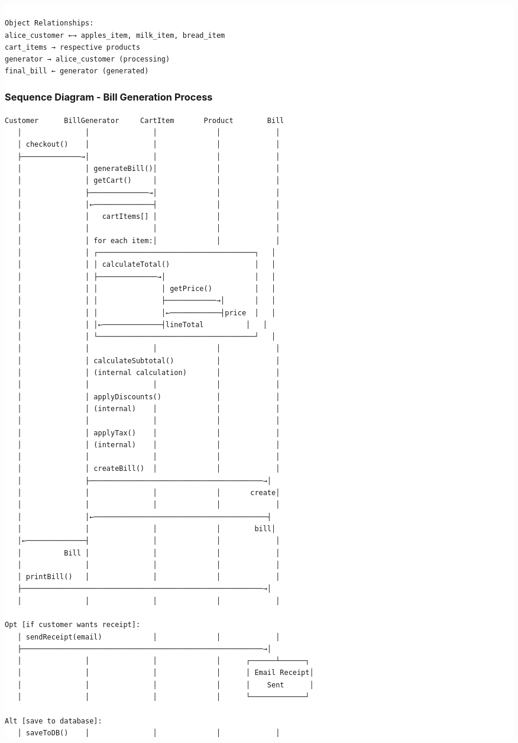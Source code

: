 ```

Object Relationships:
alice_customer ←→ apples_item, milk_item, bread_item
cart_items → respective products
generator → alice_customer (processing)
final_bill ← generator (generated)
```

### Sequence Diagram - Bill Generation Process

```
Customer      BillGenerator     CartItem       Product        Bill
   │               │               │              │             │
   │ checkout()    │               │              │             │
   ├──────────────→│               │              │             │
   │               │ generateBill()│              │             │
   │               │ getCart()     │              │             │
   │               ├──────────────→│              │             │
   │               │←──────────────┤              │             │
   │               │   cartItems[] │              │             │
   │               │               │              │             │
   │               │ for each item:│              │             │
   │               │ ┌─────────────────────────────────────┐   │
   │               │ │ calculateTotal()                    │   │
   │               │ ├──────────────→│                     │   │
   │               │ │               │ getPrice()          │   │
   │               │ │               ├────────────→│       │   │
   │               │ │               │←────────────┤price  │   │
   │               │ │←──────────────┤lineTotal          │   │
   │               │ └─────────────────────────────────────┘   │
   │               │               │              │             │
   │               │ calculateSubtotal()          │             │
   │               │ (internal calculation)       │             │
   │               │               │              │             │
   │               │ applyDiscounts()             │             │
   │               │ (internal)    │              │             │
   │               │               │              │             │
   │               │ applyTax()    │              │             │
   │               │ (internal)    │              │             │
   │               │               │              │             │
   │               │ createBill()  │              │             │
   │               ├─────────────────────────────────────────→│
   │               │               │              │       create│
   │               │               │              │             │
   │               │←─────────────────────────────────────────┤
   │               │               │              │        bill│
   │←──────────────┤               │              │             │
   │          Bill │               │              │             │
   │               │               │              │             │
   │ printBill()   │               │              │             │
   ├─────────────────────────────────────────────────────────→│
   │               │               │              │             │

Opt [if customer wants receipt]:
   │ sendReceipt(email)            │              │             │
   ├─────────────────────────────────────────────────────────→│
   │               │               │              │      ┌──────┴──────┐
   │               │               │              │      │ Email Receipt│
   │               │               │              │      │    Sent      │
   │               │               │              │      └─────────────┘

Alt [save to database]:
   │ saveToDB()    │               │              │             │
```